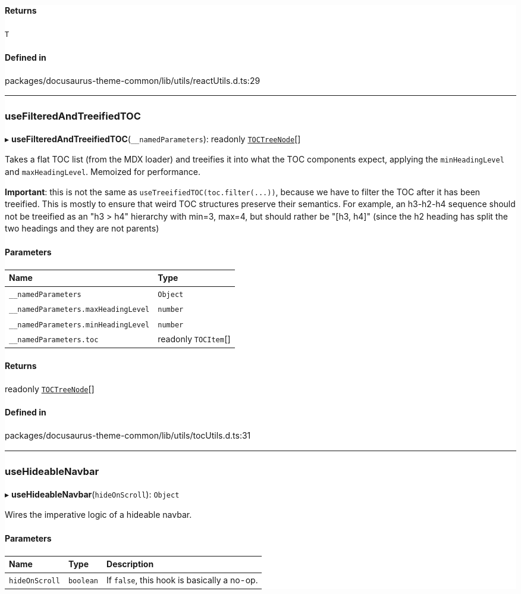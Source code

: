 #### Returns

`T`

#### Defined in

packages/docusaurus-theme-common/lib/utils/reactUtils.d.ts:29

---

### useFilteredAndTreeifiedTOC

▸ **useFilteredAndTreeifiedTOC**(`__namedParameters`): readonly [`TOCTreeNode`](docusaurus_theme_common_lib.md#toctreenode)[]

Takes a flat TOC list (from the MDX loader) and treeifies it into what the TOC components expect, applying the `minHeadingLevel` and `maxHeadingLevel`. Memoized for performance.

**Important**: this is not the same as `useTreeifiedTOC(toc.filter(...))`, because we have to filter the TOC after it has been treeified. This is mostly to ensure that weird TOC structures preserve their semantics. For example, an h3-h2-h4 sequence should not be treeified as an "h3 > h4" hierarchy with min=3, max=4, but should rather be "[h3, h4]" (since the h2 heading has split the two headings and they are not parents)

#### Parameters

| Name                                | Type                 |
| :---------------------------------- | :------------------- |
| `__namedParameters`                 | `Object`             |
| `__namedParameters.maxHeadingLevel` | `number`             |
| `__namedParameters.minHeadingLevel` | `number`             |
| `__namedParameters.toc`             | readonly `TOCItem`[] |

#### Returns

readonly [`TOCTreeNode`](docusaurus_theme_common_lib.md#toctreenode)[]

#### Defined in

packages/docusaurus-theme-common/lib/utils/tocUtils.d.ts:31

---

### useHideableNavbar

▸ **useHideableNavbar**(`hideOnScroll`): `Object`

Wires the imperative logic of a hideable navbar.

#### Parameters

| Name           | Type      | Description                                 |
| :------------- | :-------- | :------------------------------------------ |
| `hideOnScroll` | `boolean` | If `false`, this hook is basically a no-op. |
